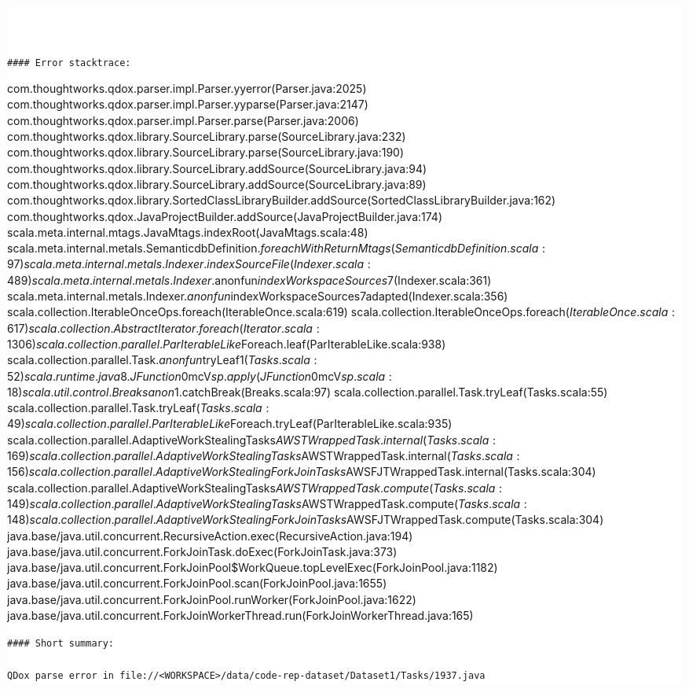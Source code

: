 ```



#### Error stacktrace:

```
com.thoughtworks.qdox.parser.impl.Parser.yyerror(Parser.java:2025)
	com.thoughtworks.qdox.parser.impl.Parser.yyparse(Parser.java:2147)
	com.thoughtworks.qdox.parser.impl.Parser.parse(Parser.java:2006)
	com.thoughtworks.qdox.library.SourceLibrary.parse(SourceLibrary.java:232)
	com.thoughtworks.qdox.library.SourceLibrary.parse(SourceLibrary.java:190)
	com.thoughtworks.qdox.library.SourceLibrary.addSource(SourceLibrary.java:94)
	com.thoughtworks.qdox.library.SourceLibrary.addSource(SourceLibrary.java:89)
	com.thoughtworks.qdox.library.SortedClassLibraryBuilder.addSource(SortedClassLibraryBuilder.java:162)
	com.thoughtworks.qdox.JavaProjectBuilder.addSource(JavaProjectBuilder.java:174)
	scala.meta.internal.mtags.JavaMtags.indexRoot(JavaMtags.scala:48)
	scala.meta.internal.metals.SemanticdbDefinition$.foreachWithReturnMtags(SemanticdbDefinition.scala:97)
	scala.meta.internal.metals.Indexer.indexSourceFile(Indexer.scala:489)
	scala.meta.internal.metals.Indexer.$anonfun$indexWorkspaceSources$7(Indexer.scala:361)
	scala.meta.internal.metals.Indexer.$anonfun$indexWorkspaceSources$7$adapted(Indexer.scala:356)
	scala.collection.IterableOnceOps.foreach(IterableOnce.scala:619)
	scala.collection.IterableOnceOps.foreach$(IterableOnce.scala:617)
	scala.collection.AbstractIterator.foreach(Iterator.scala:1306)
	scala.collection.parallel.ParIterableLike$Foreach.leaf(ParIterableLike.scala:938)
	scala.collection.parallel.Task.$anonfun$tryLeaf$1(Tasks.scala:52)
	scala.runtime.java8.JFunction0$mcV$sp.apply(JFunction0$mcV$sp.scala:18)
	scala.util.control.Breaks$$anon$1.catchBreak(Breaks.scala:97)
	scala.collection.parallel.Task.tryLeaf(Tasks.scala:55)
	scala.collection.parallel.Task.tryLeaf$(Tasks.scala:49)
	scala.collection.parallel.ParIterableLike$Foreach.tryLeaf(ParIterableLike.scala:935)
	scala.collection.parallel.AdaptiveWorkStealingTasks$AWSTWrappedTask.internal(Tasks.scala:169)
	scala.collection.parallel.AdaptiveWorkStealingTasks$AWSTWrappedTask.internal$(Tasks.scala:156)
	scala.collection.parallel.AdaptiveWorkStealingForkJoinTasks$AWSFJTWrappedTask.internal(Tasks.scala:304)
	scala.collection.parallel.AdaptiveWorkStealingTasks$AWSTWrappedTask.compute(Tasks.scala:149)
	scala.collection.parallel.AdaptiveWorkStealingTasks$AWSTWrappedTask.compute$(Tasks.scala:148)
	scala.collection.parallel.AdaptiveWorkStealingForkJoinTasks$AWSFJTWrappedTask.compute(Tasks.scala:304)
	java.base/java.util.concurrent.RecursiveAction.exec(RecursiveAction.java:194)
	java.base/java.util.concurrent.ForkJoinTask.doExec(ForkJoinTask.java:373)
	java.base/java.util.concurrent.ForkJoinPool$WorkQueue.topLevelExec(ForkJoinPool.java:1182)
	java.base/java.util.concurrent.ForkJoinPool.scan(ForkJoinPool.java:1655)
	java.base/java.util.concurrent.ForkJoinPool.runWorker(ForkJoinPool.java:1622)
	java.base/java.util.concurrent.ForkJoinWorkerThread.run(ForkJoinWorkerThread.java:165)
```
#### Short summary: 

QDox parse error in file://<WORKSPACE>/data/code-rep-dataset/Dataset1/Tasks/1937.java